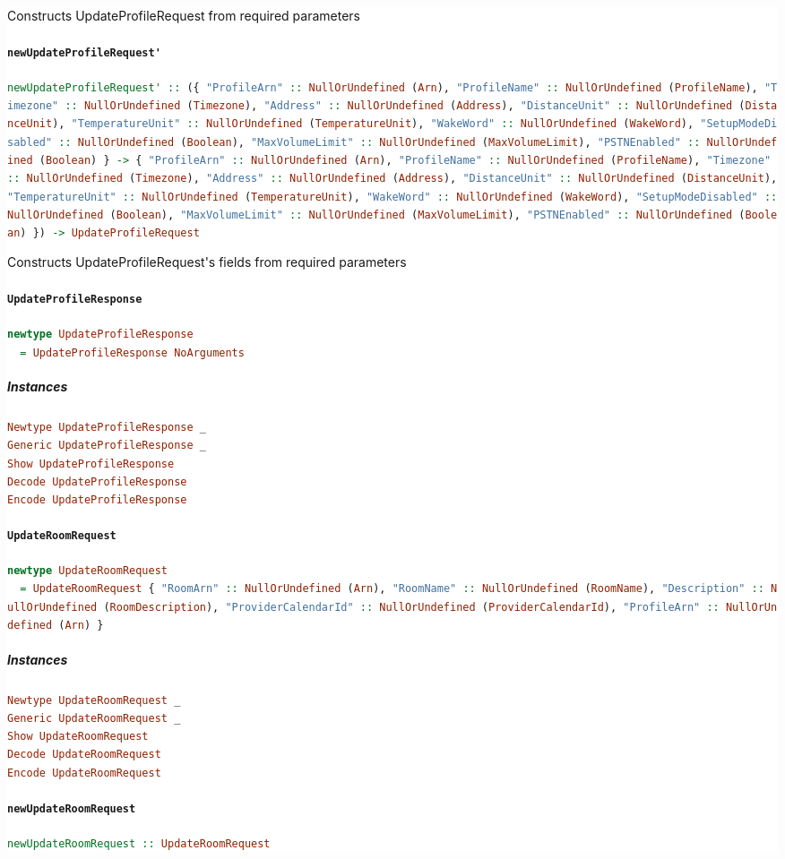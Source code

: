 Constructs UpdateProfileRequest from required parameters

#### `newUpdateProfileRequest'`

``` purescript
newUpdateProfileRequest' :: ({ "ProfileArn" :: NullOrUndefined (Arn), "ProfileName" :: NullOrUndefined (ProfileName), "Timezone" :: NullOrUndefined (Timezone), "Address" :: NullOrUndefined (Address), "DistanceUnit" :: NullOrUndefined (DistanceUnit), "TemperatureUnit" :: NullOrUndefined (TemperatureUnit), "WakeWord" :: NullOrUndefined (WakeWord), "SetupModeDisabled" :: NullOrUndefined (Boolean), "MaxVolumeLimit" :: NullOrUndefined (MaxVolumeLimit), "PSTNEnabled" :: NullOrUndefined (Boolean) } -> { "ProfileArn" :: NullOrUndefined (Arn), "ProfileName" :: NullOrUndefined (ProfileName), "Timezone" :: NullOrUndefined (Timezone), "Address" :: NullOrUndefined (Address), "DistanceUnit" :: NullOrUndefined (DistanceUnit), "TemperatureUnit" :: NullOrUndefined (TemperatureUnit), "WakeWord" :: NullOrUndefined (WakeWord), "SetupModeDisabled" :: NullOrUndefined (Boolean), "MaxVolumeLimit" :: NullOrUndefined (MaxVolumeLimit), "PSTNEnabled" :: NullOrUndefined (Boolean) }) -> UpdateProfileRequest
```

Constructs UpdateProfileRequest's fields from required parameters

#### `UpdateProfileResponse`

``` purescript
newtype UpdateProfileResponse
  = UpdateProfileResponse NoArguments
```

##### Instances
``` purescript
Newtype UpdateProfileResponse _
Generic UpdateProfileResponse _
Show UpdateProfileResponse
Decode UpdateProfileResponse
Encode UpdateProfileResponse
```

#### `UpdateRoomRequest`

``` purescript
newtype UpdateRoomRequest
  = UpdateRoomRequest { "RoomArn" :: NullOrUndefined (Arn), "RoomName" :: NullOrUndefined (RoomName), "Description" :: NullOrUndefined (RoomDescription), "ProviderCalendarId" :: NullOrUndefined (ProviderCalendarId), "ProfileArn" :: NullOrUndefined (Arn) }
```

##### Instances
``` purescript
Newtype UpdateRoomRequest _
Generic UpdateRoomRequest _
Show UpdateRoomRequest
Decode UpdateRoomRequest
Encode UpdateRoomRequest
```

#### `newUpdateRoomRequest`

``` purescript
newUpdateRoomRequest :: UpdateRoomRequest
```
